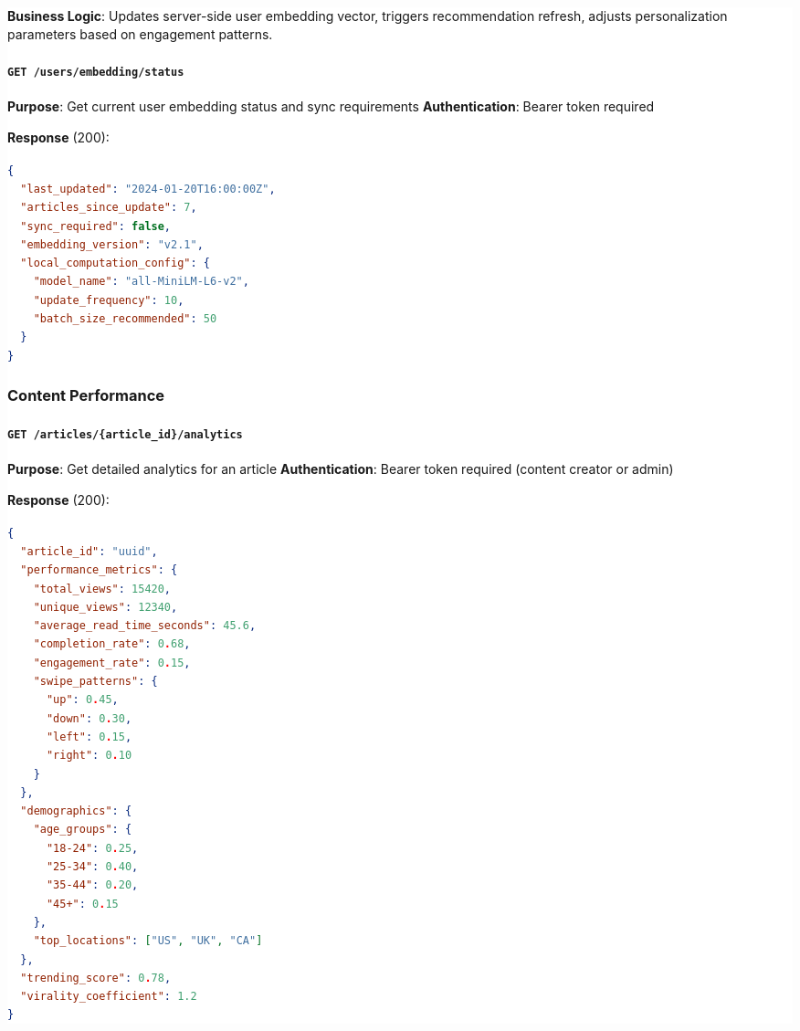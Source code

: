 **Business Logic**: Updates server-side user embedding vector, triggers recommendation refresh, adjusts personalization parameters based on engagement patterns.

#### `GET /users/embedding/status`
**Purpose**: Get current user embedding status and sync requirements
**Authentication**: Bearer token required

**Response** (200):
```json
{
  "last_updated": "2024-01-20T16:00:00Z",
  "articles_since_update": 7,
  "sync_required": false,
  "embedding_version": "v2.1",
  "local_computation_config": {
    "model_name": "all-MiniLM-L6-v2",
    "update_frequency": 10,
    "batch_size_recommended": 50
  }
}
```

### Content Performance

#### `GET /articles/{article_id}/analytics`
**Purpose**: Get detailed analytics for an article
**Authentication**: Bearer token required (content creator or admin)

**Response** (200):
```json
{
  "article_id": "uuid",
  "performance_metrics": {
    "total_views": 15420,
    "unique_views": 12340,
    "average_read_time_seconds": 45.6,
    "completion_rate": 0.68,
    "engagement_rate": 0.15,
    "swipe_patterns": {
      "up": 0.45,
      "down": 0.30,
      "left": 0.15,
      "right": 0.10
    }
  },
  "demographics": {
    "age_groups": {
      "18-24": 0.25,
      "25-34": 0.40,
      "35-44": 0.20,
      "45+": 0.15
    },
    "top_locations": ["US", "UK", "CA"]
  },
  "trending_score": 0.78,
  "virality_coefficient": 1.2
}
```
